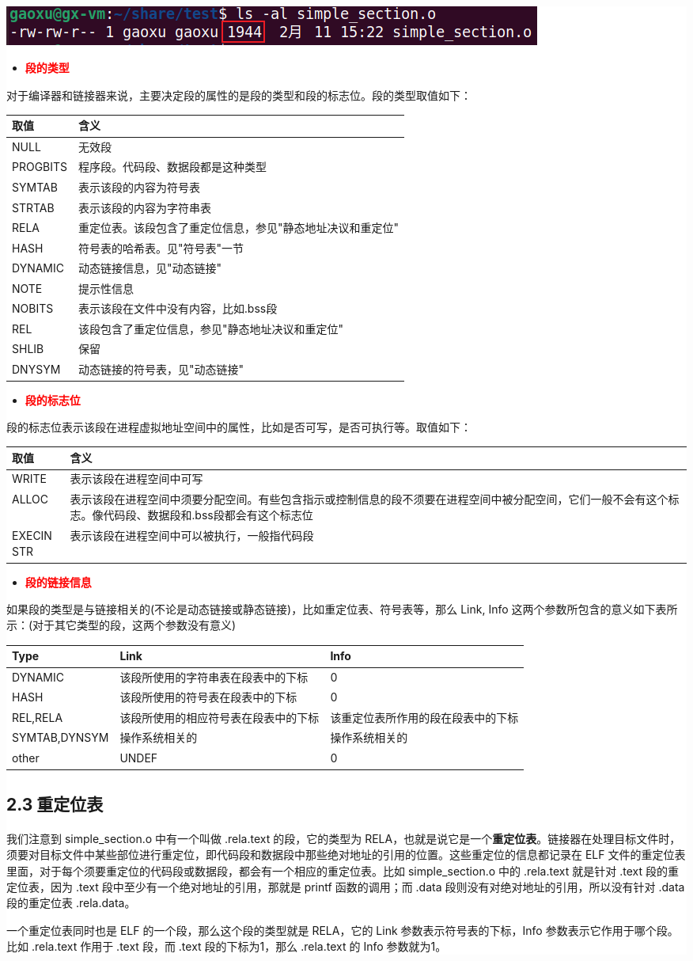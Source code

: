 ![](images/Snipaste_2023-02-11_18-11-50.png)

- <font color=red>**段的类型**</font>

对于编译器和链接器来说，主要决定段的属性的是段的类型和段的标志位。段的类型取值如下：

|取值|含义|
|:--|:--|
NULL|无效段
PROGBITS|程序段。代码段、数据段都是这种类型
SYMTAB|表示该段的内容为符号表
STRTAB|表示该段的内容为字符串表
RELA|重定位表。该段包含了重定位信息，参见"静态地址决议和重定位"
HASH|符号表的哈希表。见"符号表"一节
DYNAMIC|动态链接信息，见"动态链接"
NOTE|提示性信息
NOBITS|表示该段在文件中没有内容，比如.bss段
REL|该段包含了重定位信息，参见"静态地址决议和重定位"
SHLIB|保留
DNYSYM|动态链接的符号表，见"动态链接"

- <font color=red>**段的标志位**</font>

段的标志位表示该段在进程虚拟地址空间中的属性，比如是否可写，是否可执行等。取值如下：

|取值|含义|
|:--|:--|
WRITE|表示该段在进程空间中可写
ALLOC|表示该段在进程空间中须要分配空间。有些包含指示或控制信息的段不须要在进程空间中被分配空间，它们一般不会有这个标志。像代码段、数据段和.bss段都会有这个标志位
EXECINSTR|表示该段在进程空间中可以被执行，一般指代码段

- <font color=red>**段的链接信息**</font>

如果段的类型是与链接相关的(不论是动态链接或静态链接)，比如重定位表、符号表等，那么 Link, Info 这两个参数所包含的意义如下表所示：(对于其它类型的段，这两个参数没有意义)

|Type|Link|Info|
|:--|:--|:--|
DYNAMIC|该段所使用的字符串表在段表中的下标|0
HASH|该段所使用的符号表在段表中的下标|0
REL,RELA|该段所使用的相应符号表在段表中的下标|该重定位表所作用的段在段表中的下标
SYMTAB,DYNSYM|操作系统相关的|操作系统相关的
other|UNDEF|0

## 2.3 重定位表
我们注意到 simple_section.o 中有一个叫做 .rela.text 的段，它的类型为 RELA，也就是说它是一个**重定位表**。链接器在处理目标文件时，须要对目标文件中某些部位进行重定位，即代码段和数据段中那些绝对地址的引用的位置。这些重定位的信息都记录在 ELF 文件的重定位表里面，对于每个须要重定位的代码段或数据段，都会有一个相应的重定位表。比如 simple_section.o 中的 .rela.text 就是针对 .text 段的重定位表，因为 .text 段中至少有一个绝对地址的引用，那就是 printf 函数的调用；而 .data 段则没有对绝对地址的引用，所以没有针对 .data 段的重定位表 .rela.data。

一个重定位表同时也是 ELF 的一个段，那么这个段的类型就是 RELA，它的 Link 参数表示符号表的下标，Info 参数表示它作用于哪个段。比如 .rela.text 作用于 .text 段，而 .text 段的下标为1，那么 .rela.text 的 Info 参数就为1。

